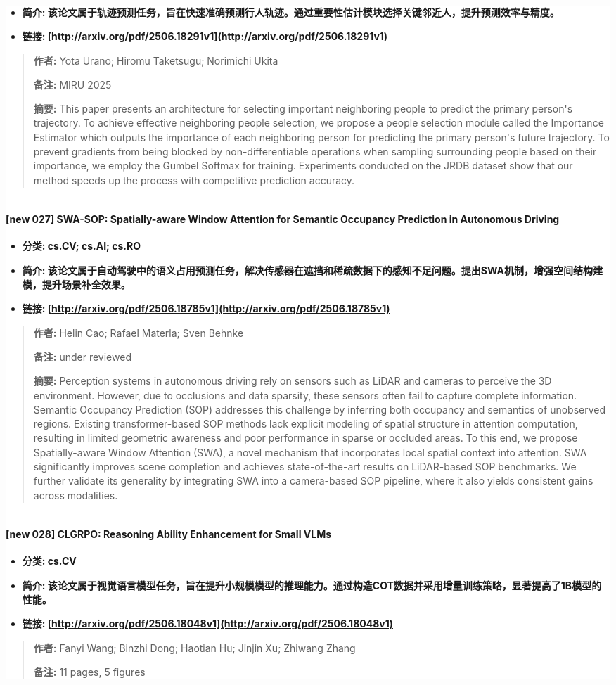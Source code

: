 - **简介: 该论文属于轨迹预测任务，旨在快速准确预测行人轨迹。通过重要性估计模块选择关键邻近人，提升预测效率与精度。**

- **链接: [http://arxiv.org/pdf/2506.18291v1](http://arxiv.org/pdf/2506.18291v1)**

> **作者:** Yota Urano; Hiromu Taketsugu; Norimichi Ukita
>
> **备注:** MIRU 2025
>
> **摘要:** This paper presents an architecture for selecting important neighboring people to predict the primary person's trajectory. To achieve effective neighboring people selection, we propose a people selection module called the Importance Estimator which outputs the importance of each neighboring person for predicting the primary person's future trajectory. To prevent gradients from being blocked by non-differentiable operations when sampling surrounding people based on their importance, we employ the Gumbel Softmax for training. Experiments conducted on the JRDB dataset show that our method speeds up the process with competitive prediction accuracy.
>
---
#### [new 027] SWA-SOP: Spatially-aware Window Attention for Semantic Occupancy Prediction in Autonomous Driving
- **分类: cs.CV; cs.AI; cs.RO**

- **简介: 该论文属于自动驾驶中的语义占用预测任务，解决传感器在遮挡和稀疏数据下的感知不足问题。提出SWA机制，增强空间结构建模，提升场景补全效果。**

- **链接: [http://arxiv.org/pdf/2506.18785v1](http://arxiv.org/pdf/2506.18785v1)**

> **作者:** Helin Cao; Rafael Materla; Sven Behnke
>
> **备注:** under reviewed
>
> **摘要:** Perception systems in autonomous driving rely on sensors such as LiDAR and cameras to perceive the 3D environment. However, due to occlusions and data sparsity, these sensors often fail to capture complete information. Semantic Occupancy Prediction (SOP) addresses this challenge by inferring both occupancy and semantics of unobserved regions. Existing transformer-based SOP methods lack explicit modeling of spatial structure in attention computation, resulting in limited geometric awareness and poor performance in sparse or occluded areas. To this end, we propose Spatially-aware Window Attention (SWA), a novel mechanism that incorporates local spatial context into attention. SWA significantly improves scene completion and achieves state-of-the-art results on LiDAR-based SOP benchmarks. We further validate its generality by integrating SWA into a camera-based SOP pipeline, where it also yields consistent gains across modalities.
>
---
#### [new 028] CLGRPO: Reasoning Ability Enhancement for Small VLMs
- **分类: cs.CV**

- **简介: 该论文属于视觉语言模型任务，旨在提升小规模模型的推理能力。通过构造COT数据并采用增量训练策略，显著提高了1B模型的性能。**

- **链接: [http://arxiv.org/pdf/2506.18048v1](http://arxiv.org/pdf/2506.18048v1)**

> **作者:** Fanyi Wang; Binzhi Dong; Haotian Hu; Jinjin Xu; Zhiwang Zhang
>
> **备注:** 11 pages, 5 figures
>